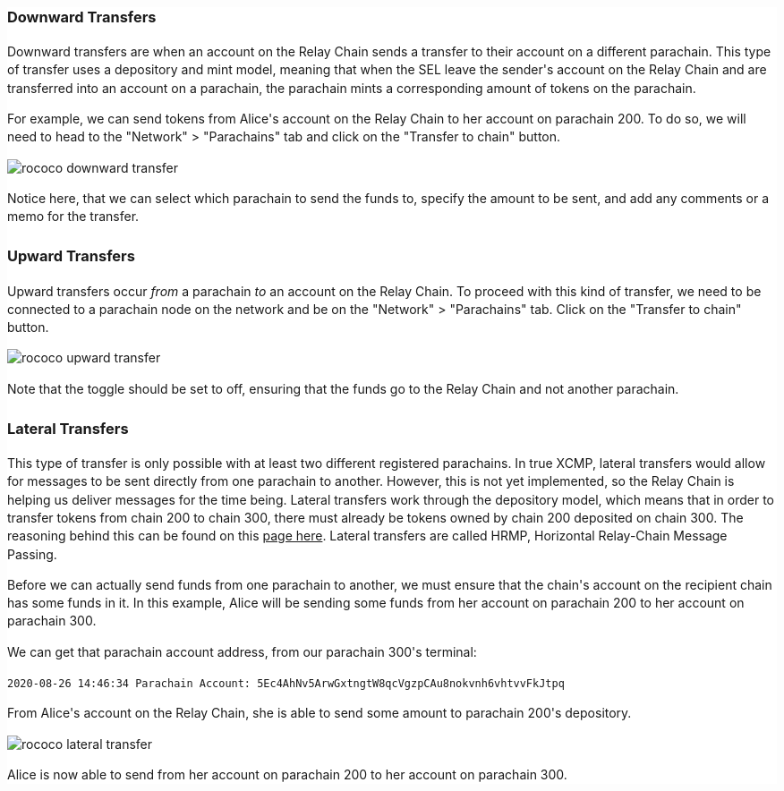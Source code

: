 ### Downward Transfers

Downward transfers are when an account on the Relay Chain sends a transfer to their account on a different parachain. This type of transfer uses a depository and mint model, meaning that when the SEL leave the sender's account on the Relay Chain and are transferred into an account on a parachain, the parachain mints a corresponding amount of tokens on the parachain.

For example, we can send tokens from Alice's account on the Relay Chain to her account on parachain 200. To do so, we will need to head to the "Network" > "Parachains" tab and click on the "Transfer to chain" button.

![rococo downward transfer](assets/rococo/rococo-downward-transfer.png)

Notice here, that we can select which parachain to send the funds to, specify the amount to be sent, and add any comments or a memo for the transfer.

### Upward Transfers

Upward transfers occur _from_ a parachain _to_ an account on the Relay Chain. To proceed with this kind of transfer, we need to be connected to a parachain node on the network and be on the "Network" > "Parachains" tab. Click on the "Transfer to chain" button.

![rococo upward transfer](assets/rococo/rococo-upward-transfer.png)

Note that the toggle should be set to off, ensuring that the funds go to the Relay Chain and not another parachain.

### Lateral Transfers

This type of transfer is only possible with at least two different registered parachains. In true XCMP, lateral transfers would allow for messages to be sent directly from one parachain to another. However, this is not yet implemented, so the Relay Chain is helping us deliver messages for the time being. Lateral transfers work through the depository model, which means that in order to transfer tokens from chain 200 to chain 300, there must already be tokens owned by chain 200 deposited on chain 300. The reasoning behind this can be found on this [page here](https://substrate.dev/cumulus-workshop/#/4-cross-chain/3-lateral?id=depository-model). Lateral transfers are called HRMP, Horizontal Relay-Chain Message Passing.

Before we can actually send funds from one parachain to another, we must ensure that the chain's account on the recipient chain has some funds in it. In this example, Alice will be sending some funds from her account on parachain 200 to her account on parachain 300.

We can get that parachain account address, from our parachain 300's terminal:

```
2020-08-26 14:46:34 Parachain Account: 5Ec4AhNv5ArwGxtngtW8qcVgzpCAu8nokvnh6vhtvvFkJtpq
```

From Alice's account on the Relay Chain, she is able to send some amount to parachain 200's depository.

![rococo lateral transfer](assets/rococo/rococo-lateral-transfer.png)

Alice is now able to send from her account on parachain 200 to her account on parachain 300.
